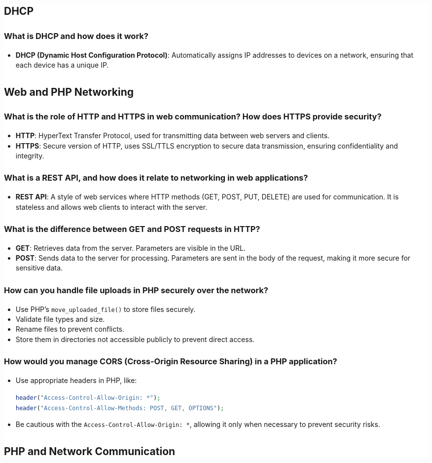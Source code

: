 ## DHCP

### What is DHCP and how does it work?

- **DHCP (Dynamic Host Configuration Protocol)**: Automatically assigns IP addresses to devices on a network, ensuring that each device has a unique IP.

## Web and PHP Networking

### What is the role of HTTP and HTTPS in web communication? How does HTTPS provide security?

- **HTTP**: HyperText Transfer Protocol, used for transmitting data between web servers and clients.
- **HTTPS**: Secure version of HTTP, uses SSL/TTLS encryption to secure data transmission, ensuring confidentiality and integrity.

### What is a REST API, and how does it relate to networking in web applications?

- **REST API**: A style of web services where HTTP methods (GET, POST, PUT, DELETE) are used for communication. It is stateless and allows web clients to interact with the server.

### What is the difference between GET and POST requests in HTTP?

- **GET**: Retrieves data from the server. Parameters are visible in the URL.
- **POST**: Sends data to the server for processing. Parameters are sent in the body of the request, making it more secure for sensitive data.

### How can you handle file uploads in PHP securely over the network?

- Use PHP’s `move_uploaded_file()` to store files securely.
- Validate file types and size.
- Rename files to prevent conflicts.
- Store them in directories not accessible publicly to prevent direct access.

### How would you manage CORS (Cross-Origin Resource Sharing) in a PHP application?

- Use appropriate headers in PHP, like:
    ```php
    header("Access-Control-Allow-Origin: *");
    header("Access-Control-Allow-Methods: POST, GET, OPTIONS");
    ```
- Be cautious with the `Access-Control-Allow-Origin: *`, allowing it only when necessary to prevent security risks.

## PHP and Network Communication
